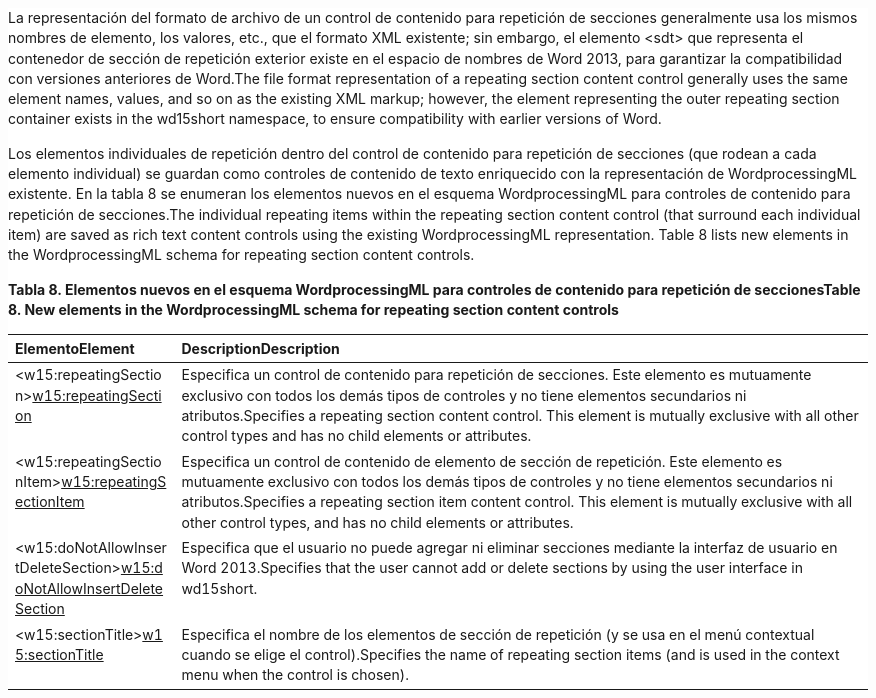 <span data-ttu-id="19bdb-335">La representación del formato de archivo de un control de contenido para repetición de secciones generalmente usa los mismos nombres de elemento, los valores, etc., que el formato XML existente; sin embargo, el elemento \<sdt\> que representa el contenedor de sección de repetición exterior existe en el espacio de nombres de Word 2013, para garantizar la compatibilidad con versiones anteriores de Word.</span><span class="sxs-lookup"><span data-stu-id="19bdb-335">The file format representation of a repeating section content control generally uses the same element names, values, and so on as the existing XML markup; however, the <sdt> element representing the outer repeating section container exists in the wd15short namespace, to ensure compatibility with earlier versions of Word.</span></span>
  
<span data-ttu-id="19bdb-p124">Los elementos individuales de repetición dentro del control de contenido para repetición de secciones (que rodean a cada elemento individual) se guardan como controles de contenido de texto enriquecido con la representación de WordprocessingML existente. En la tabla 8 se enumeran los elementos nuevos en el esquema WordprocessingML para controles de contenido para repetición de secciones.</span><span class="sxs-lookup"><span data-stu-id="19bdb-p124">The individual repeating items within the repeating section content control (that surround each individual item) are saved as rich text content controls using the existing WordprocessingML representation. Table 8 lists new elements in the WordprocessingML schema for repeating section content controls.</span></span>
  
<span data-ttu-id="19bdb-338">**Tabla 8. Elementos nuevos en el esquema WordprocessingML para controles de contenido para repetición de secciones**</span><span class="sxs-lookup"><span data-stu-id="19bdb-338">**Table 8. New elements in the WordprocessingML schema for repeating section content controls**</span></span>

|<span data-ttu-id="19bdb-339">**Elemento**</span><span class="sxs-lookup"><span data-stu-id="19bdb-339">**Element**</span></span>|<span data-ttu-id="19bdb-340">**Description**</span><span class="sxs-lookup"><span data-stu-id="19bdb-340">**Description**</span></span>|
|:-----|:-----|
|<span data-ttu-id="19bdb-341">\<w15:repeatingSection\></span><span class="sxs-lookup"><span data-stu-id="19bdb-341"><w15:repeatingSection></span></span>  <br/> |<span data-ttu-id="19bdb-p125">Especifica un control de contenido para repetición de secciones. Este elemento es mutuamente exclusivo con todos los demás tipos de controles y no tiene elementos secundarios ni atributos.</span><span class="sxs-lookup"><span data-stu-id="19bdb-p125">Specifies a repeating section content control. This element is mutually exclusive with all other control types and has no child elements or attributes.</span></span>  <br/> |
|<span data-ttu-id="19bdb-344">\<w15:repeatingSectionItem\></span><span class="sxs-lookup"><span data-stu-id="19bdb-344"><w15:repeatingSectionItem></span></span>  <br/> |<span data-ttu-id="19bdb-p126">Especifica un control de contenido de elemento de sección de repetición. Este elemento es mutuamente exclusivo con todos los demás tipos de controles y no tiene elementos secundarios ni atributos.</span><span class="sxs-lookup"><span data-stu-id="19bdb-p126">Specifies a repeating section item content control. This element is mutually exclusive with all other control types, and has no child elements or attributes.</span></span>  <br/> |
|<span data-ttu-id="19bdb-347">\<w15:doNotAllowInsertDeleteSection\></span><span class="sxs-lookup"><span data-stu-id="19bdb-347"><w15:doNotAllowInsertDeleteSection></span></span>  <br/> |<span data-ttu-id="19bdb-348">Especifica que el usuario no puede agregar ni eliminar secciones mediante la interfaz de usuario en Word 2013.</span><span class="sxs-lookup"><span data-stu-id="19bdb-348">Specifies that the user cannot add or delete sections by using the user interface in wd15short.</span></span>  <br/> |
|<span data-ttu-id="19bdb-349">\<w15:sectionTitle\></span><span class="sxs-lookup"><span data-stu-id="19bdb-349"><w15:sectionTitle></span></span>  <br/> |<span data-ttu-id="19bdb-350">Especifica el nombre de los elementos de sección de repetición (y se usa en el menú contextual cuando se elige el control).</span><span class="sxs-lookup"><span data-stu-id="19bdb-350">Specifies the name of repeating section items (and is used in the context menu when the control is chosen).</span></span>  <br/> |
   

  

